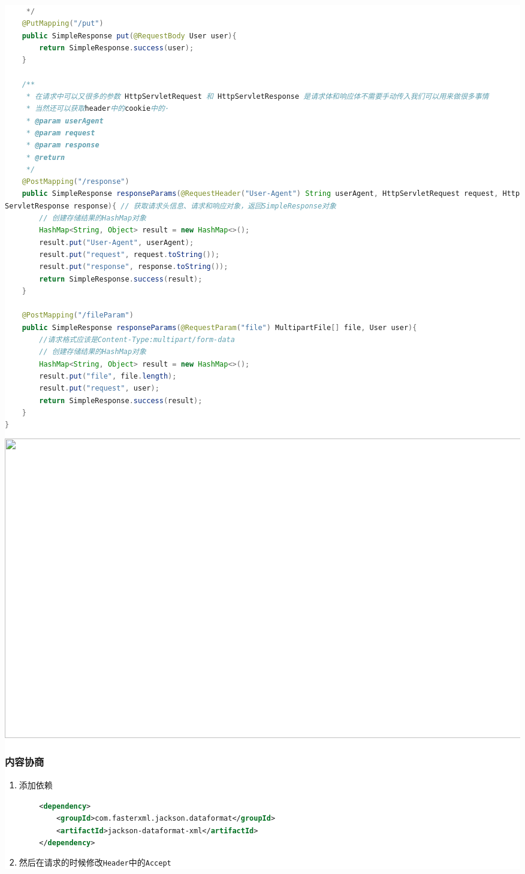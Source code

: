 ```java
     */
    @PutMapping("/put")
    public SimpleResponse put(@RequestBody User user){
        return SimpleResponse.success(user);
    }

    /**
     * 在请求中可以又很多的参数 HttpServletRequest 和 HttpServletResponse 是请求体和响应体不需要手动传入我们可以用来做很多事情
     * 当然还可以获取header中的cookie中的·
     * @param userAgent
     * @param request
     * @param response
     * @return
     */
    @PostMapping("/response")
    public SimpleResponse responseParams(@RequestHeader("User-Agent") String userAgent, HttpServletRequest request, HttpServletResponse response){ // 获取请求头信息、请求和响应对象，返回SimpleResponse对象
        // 创建存储结果的HashMap对象
        HashMap<String, Object> result = new HashMap<>();
        result.put("User-Agent", userAgent);
        result.put("request", request.toString());
        result.put("response", response.toString());
        return SimpleResponse.success(result);
    }

    @PostMapping("/fileParam")
    public SimpleResponse responseParams(@RequestParam("file") MultipartFile[] file, User user){
        //请求格式应该是Content-Type:multipart/form-data
        // 创建存储结果的HashMap对象
        HashMap<String, Object> result = new HashMap<>();
        result.put("file", file.length);
        result.put("request", user);
        return SimpleResponse.success(result);
    }  
}
```

<img src="https://wang-rich.oss-cn-hangzhou.aliyuncs.com/img/image-20240112152102081.png" height="500" width="1500">

### 内容协商

1. 添加依赖

```xml
        <dependency>
            <groupId>com.fasterxml.jackson.dataformat</groupId>
            <artifactId>jackson-dataformat-xml</artifactId>
        </dependency>
```

2. 然后在请求的时候修改`Header`中的`Accept`
